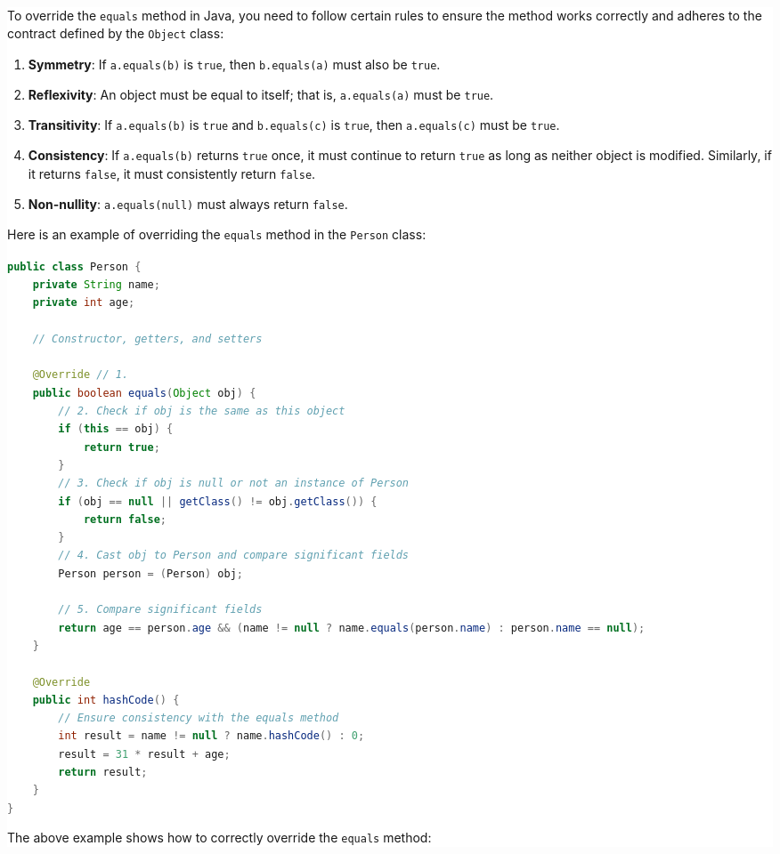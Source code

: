 To override the `equals` method in Java, you need to follow certain rules to ensure the method works correctly and adheres to the contract defined by the `Object` class:

1. **Symmetry**: If `a.equals(b)` is `true`, then `b.equals(a)` must also be `true`.

2. **Reflexivity**: An object must be equal to itself; that is, `a.equals(a)` must be `true`.

3. **Transitivity**: If `a.equals(b)` is `true` and `b.equals(c)` is `true`, then `a.equals(c)` must be `true`.

4. **Consistency**: If `a.equals(b)` returns `true` once, it must continue to return `true` as long as neither object is modified. Similarly, if it returns `false`, it must consistently return `false`.

5. **Non-nullity**: `a.equals(null)` must always return `false`.

Here is an example of overriding the `equals` method in the `Person` class:

```java
public class Person {
    private String name;
    private int age;

    // Constructor, getters, and setters

    @Override // 1.
    public boolean equals(Object obj) {
        // 2. Check if obj is the same as this object
        if (this == obj) {
            return true;
        }
        // 3. Check if obj is null or not an instance of Person
        if (obj == null || getClass() != obj.getClass()) {
            return false;
        }
        // 4. Cast obj to Person and compare significant fields
        Person person = (Person) obj;
                                       
        // 5. Compare significant fields
        return age == person.age && (name != null ? name.equals(person.name) : person.name == null);
    }

    @Override
    public int hashCode() {
        // Ensure consistency with the equals method
        int result = name != null ? name.hashCode() : 0;
        result = 31 * result + age;
        return result;
    }
}
```

The above example shows how to correctly override the `equals` method:
